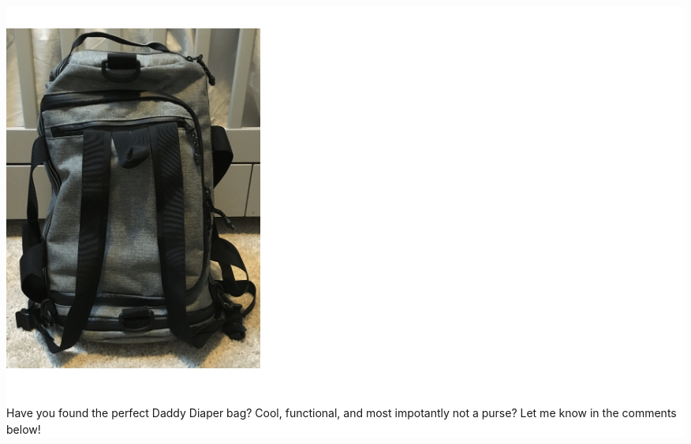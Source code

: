 <img src="/assets/images/BurtonBHDuff4.JPG" class="float-center" style="width:23rem; padding: 2rem 0 2rem;" alt="Burton Back Hill Duffle XS (25L) backpack straps attached.">

Have you found the perfect Daddy Diaper bag? Cool, functional, and most impotantly not a purse? Let me know in the comments below!
